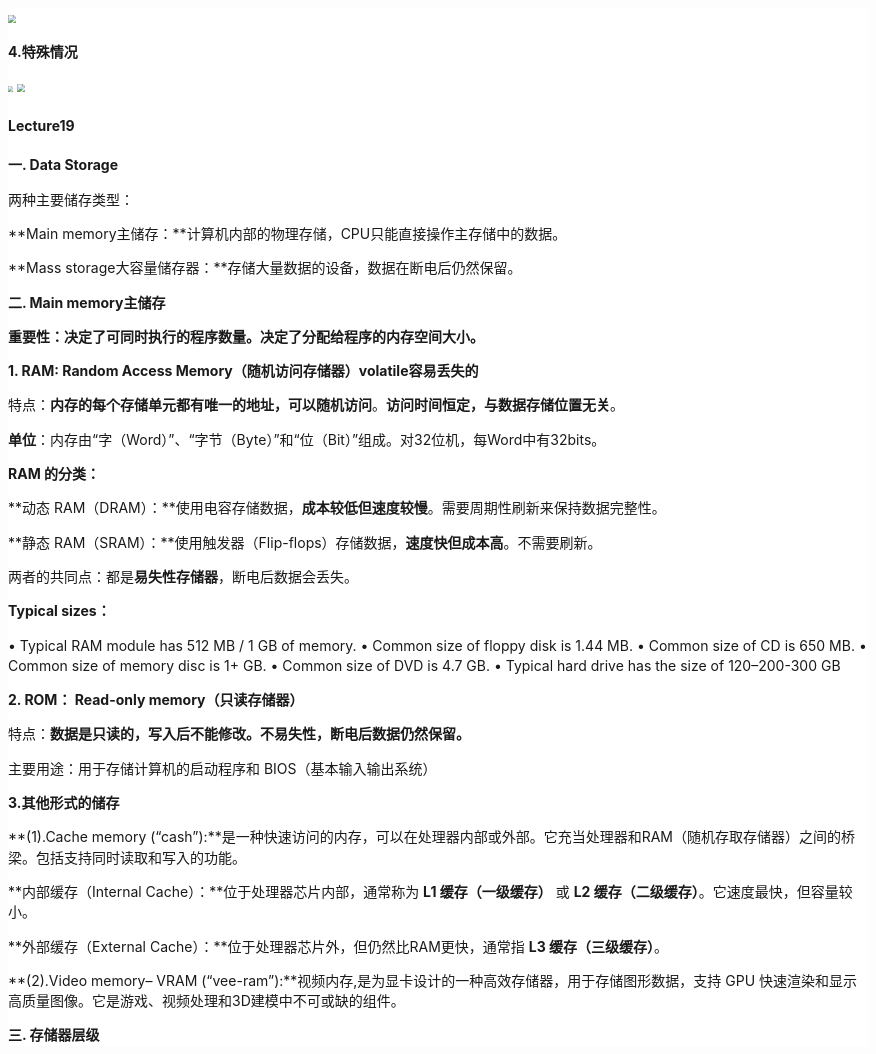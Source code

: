 <img src="C:\Users\18482\Desktop\CPT101个人笔记\pic\18.png" style="zoom: 50%;" />

**4.特殊情况**

<img src="C:\Users\18482\Desktop\CPT101个人笔记\pic\19.png" style="zoom:33%;" />

<img src="C:\Users\18482\Desktop\CPT101个人笔记\pic\20.png" style="zoom: 50%;" />



#### Lecture19

**一. Data Storage**

两种主要储存类型：

**Main memory主储存：**计算机内部的物理存储，CPU只能直接操作主存储中的数据。

**Mass storage大容量储存器：**存储大量数据的设备，数据在断电后仍然保留。

**二. Main memory主储存**

**重要性：决定了可同时执行的程序数量。决定了分配给程序的内存空间大小。**

**1. RAM: Random Access  Memory（随机访问存储器）volatile容易丢失的**

特点：**内存的每个存储单元都有唯一的地址，可以随机访问**。**访问时间恒定，与数据存储位置无关**。

**单位**：内存由“字（Word）”、“字节（Byte）”和“位（Bit）”组成。对32位机，每Word中有32bits。

**RAM 的分类：**

**动态 RAM（DRAM）：**使用电容存储数据，**成本较低但速度较慢**。需要周期性刷新来保持数据完整性。

**静态 RAM（SRAM）：**使用触发器（Flip-flops）存储数据，**速度快但成本高**。不需要刷新。

两者的共同点：都是**易失性存储器**，断电后数据会丢失。

**Typical sizes：**

• Typical RAM module has 512 MB / 1 GB of memory. • Common size of floppy disk is 1.44 MB. • Common size of CD is 650 MB.      • Common size of memory disc is 1+ GB. • Common size of DVD is 4.7 GB. • Typical hard drive has the size of 120–200-300 GB

 **2. ROM： Read-only memory（只读存储器）**

特点：**数据是只读的，写入后不能修改。不易失性，断电后数据仍然保留。**

主要用途：用于存储计算机的启动程序和 BIOS（基本输入输出系统）

**3.其他形式的储存**

**(1).Cache memory (“cash”):**是一种快速访问的内存，可以在处理器内部或外部。它充当处理器和RAM（随机存取存储器）之间的桥梁。包括支持同时读取和写入的功能。

**内部缓存（Internal Cache）：**位于处理器芯片内部，通常称为 **L1 缓存（一级缓存）** 或 **L2 缓存（二级缓存）**。它速度最快，但容量较小。

**外部缓存（External Cache）：**位于处理器芯片外，但仍然比RAM更快，通常指 **L3 缓存（三级缓存）**。

**(2).Video memory– VRAM (“vee-ram”):**视频内存,是为显卡设计的一种高效存储器，用于存储图形数据，支持 GPU 快速渲染和显示高质量图像。它是游戏、视频处理和3D建模中不可或缺的组件。

**三. 存储器层级**
